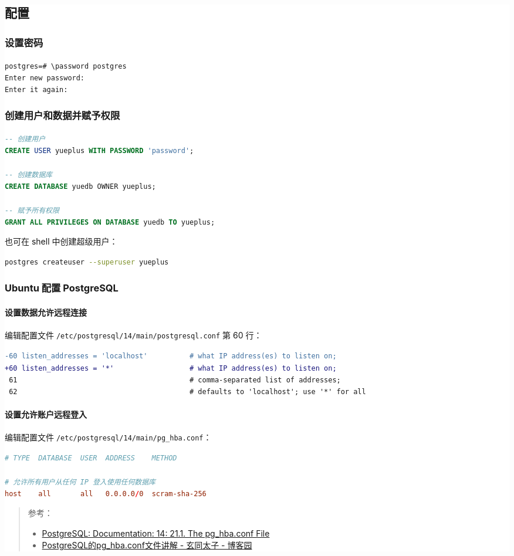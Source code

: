 ## 配置

### 设置密码

```postgresql
postgres=# \password postgres
Enter new password:
Enter it again:
```

### 创建用户和数据并赋予权限

```sql
-- 创建用户
CREATE USER yueplus WITH PASSWORD 'password';

-- 创建数据库
CREATE DATABASE yuedb OWNER yueplus;

-- 赋予所有权限
GRANT ALL PRIVILEGES ON DATABASE yuedb TO yueplus;
```

也可在 shell 中创建超级用户：

```sh
postgres createuser --superuser yueplus
```

### Ubuntu 配置 PostgreSQL

#### 设置数据允许远程连接

编辑配置文件 `/etc/postgresql/14/main/postgresql.conf` 第 60 行：

```diff
-60 listen_addresses = 'localhost'          # what IP address(es) to listen on;
+60 listen_addresses = '*'                  # what IP address(es) to listen on;
 61                                         # comma-separated list of addresses;
 62                                         # defaults to 'localhost'; use '*' for all
```

#### 设置允许账户远程登入

编辑配置文件 `/etc/postgresql/14/main/pg_hba.conf`：

```conf
# TYPE  DATABASE  USER  ADDRESS    METHOD

# 允许所有用户从任何 IP 登入使用任何数据库
host    all       all   0.0.0.0/0  scram-sha-256
```

> 参考：
> - [PostgreSQL: Documentation: 14: 21.1. The pg_hba.conf File](https://www.postgresql.org/docs/14/auth-pg-hba-conf.html)
> - [PostgreSQL的pg_hba.conf文件讲解 - 玄同太子 - 博客园](https://www.cnblogs.com/zhi-leaf/p/11442471.html)
